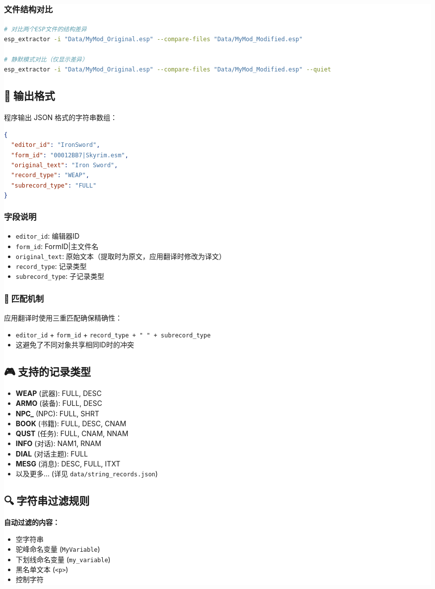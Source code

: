 ### 文件结构对比
```bash
# 对比两个ESP文件的结构差异
esp_extractor -i "Data/MyMod_Original.esp" --compare-files "Data/MyMod_Modified.esp"

# 静默模式对比（仅显示差异）
esp_extractor -i "Data/MyMod_Original.esp" --compare-files "Data/MyMod_Modified.esp" --quiet
```

## 📄 输出格式

程序输出 JSON 格式的字符串数组：

```json
{
  "editor_id": "IronSword",
  "form_id": "00012BB7|Skyrim.esm", 
  "original_text": "Iron Sword",
  "record_type": "WEAP",
  "subrecord_type": "FULL"
}
```

### 字段说明
- `editor_id`: 编辑器ID
- `form_id`: FormID|主文件名  
- `original_text`: 原始文本（提取时为原文，应用翻译时修改为译文）
- `record_type`: 记录类型
- `subrecord_type`: 子记录类型

### 🔑 匹配机制
应用翻译时使用三重匹配确保精确性：
- `editor_id` + `form_id` + `record_type + " " + subrecord_type` 
- 这避免了不同对象共享相同ID时的冲突

## 🎮 支持的记录类型

- **WEAP** (武器): FULL, DESC
- **ARMO** (装备): FULL, DESC  
- **NPC_** (NPC): FULL, SHRT
- **BOOK** (书籍): FULL, DESC, CNAM
- **QUST** (任务): FULL, CNAM, NNAM
- **INFO** (对话): NAM1, RNAM
- **DIAL** (对话主题): FULL
- **MESG** (消息): DESC, FULL, ITXT
- 以及更多... (详见 `data/string_records.json`)

## 🔍 字符串过滤规则

**自动过滤的内容：**
- 空字符串
- 驼峰命名变量 (`MyVariable`)
- 下划线命名变量 (`my_variable`)
- 黑名单文本 (`<p>`)
- 控制字符
